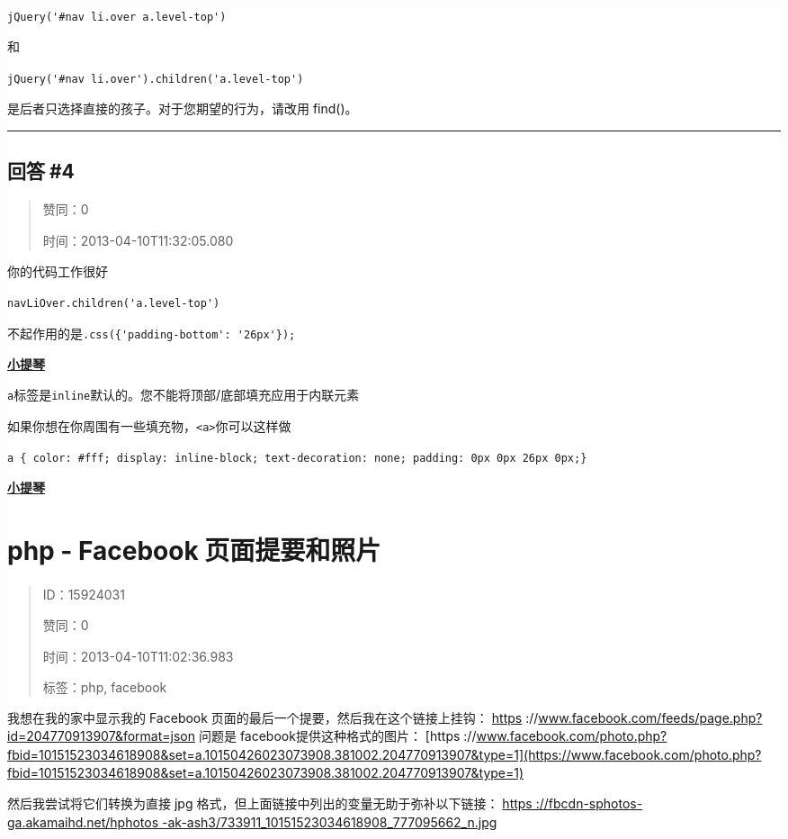 ```
jQuery('#nav li.over a.level-top') 
```

和

```
jQuery('#nav li.over').children('a.level-top') 
```

是后者只选择直接的孩子。对于您期望的行为，请改用 find()。

* * *

## 回答 #4

> 赞同：0
> 
> 时间：2013-04-10T11:32:05.080

你的代码工作很好

```
navLiOver.children('a.level-top') 
```

不起作用的是`.css({'padding-bottom': '26px'});`

[**小提琴**](http://jsfiddle.net/mohammadAdil/AXNW9/)

`a`标签是`inline`默认的。您不能将顶部/底部填充应用于内联元素

如果你想在你周围有一些填充物，`<a>`你可以这样做

```
a { color: #fff; display: inline-block; text-decoration: none; padding: 0px 0px 26px 0px;} 
```

[**小提琴**](http://jsfiddle.net/mohammadAdil/AXNW9/2/)

# php - Facebook 页面提要和照片

> ID：15924031
> 
> 赞同：0
> 
> 时间：2013-04-10T11:02:36.983
> 
> 标签：php, facebook

我想在我的家中显示我的 Facebook 页面的最后一个提要，然后我在这个链接上挂钩： [https](https://www.facebook.com/feeds/page.php?id=204770913907&format=json) ://www.facebook.com/feeds/page.php?id=204770913907&format=json 问题是 facebook提供这种格式的图片： [https ://www.facebook.com/photo.php?fbid=10151523034618908&set=a.10150426023073908.381002.204770913907&type=1](https://www.facebook.com/photo.php?fbid=10151523034618908&set=a.10150426023073908.381002.204770913907&type=1)

然后我尝试将它们转换为直接 jpg 格式，但上面链接中列出的变量无助于弥补以下链接： [https ://fbcdn-sphotos-ga.akamaihd.net/hphotos -ak-ash3/733911_10151523034618908_777095662_n.jpg](https://fbcdn-sphotos-ga.akamaihd.net/hphotos-ak-ash3/733911_10151523034618908_777095662_n.jpg)
